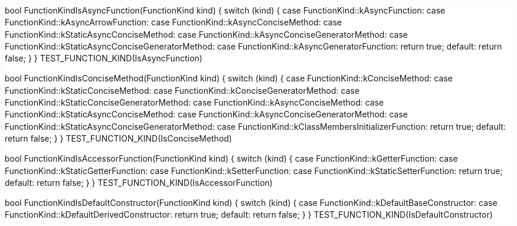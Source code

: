 bool FunctionKindIsAsyncFunction(FunctionKind kind) {
  switch (kind) {
    case FunctionKind::kAsyncFunction:
    case FunctionKind::kAsyncArrowFunction:
    case FunctionKind::kAsyncConciseMethod:
    case FunctionKind::kStaticAsyncConciseMethod:
    case FunctionKind::kAsyncConciseGeneratorMethod:
    case FunctionKind::kStaticAsyncConciseGeneratorMethod:
    case FunctionKind::kAsyncGeneratorFunction:
      return true;
    default:
      return false;
  }
}
TEST_FUNCTION_KIND(IsAsyncFunction)

bool FunctionKindIsConciseMethod(FunctionKind kind) {
  switch (kind) {
    case FunctionKind::kConciseMethod:
    case FunctionKind::kStaticConciseMethod:
    case FunctionKind::kConciseGeneratorMethod:
    case FunctionKind::kStaticConciseGeneratorMethod:
    case FunctionKind::kAsyncConciseMethod:
    case FunctionKind::kStaticAsyncConciseMethod:
    case FunctionKind::kAsyncConciseGeneratorMethod:
    case FunctionKind::kStaticAsyncConciseGeneratorMethod:
    case FunctionKind::kClassMembersInitializerFunction:
      return true;
    default:
      return false;
  }
}
TEST_FUNCTION_KIND(IsConciseMethod)

bool FunctionKindIsAccessorFunction(FunctionKind kind) {
  switch (kind) {
    case FunctionKind::kGetterFunction:
    case FunctionKind::kStaticGetterFunction:
    case FunctionKind::kSetterFunction:
    case FunctionKind::kStaticSetterFunction:
      return true;
    default:
      return false;
  }
}
TEST_FUNCTION_KIND(IsAccessorFunction)

bool FunctionKindIsDefaultConstructor(FunctionKind kind) {
  switch (kind) {
    case FunctionKind::kDefaultBaseConstructor:
    case FunctionKind::kDefaultDerivedConstructor:
      return true;
    default:
      return false;
  }
}
TEST_FUNCTION_KIND(IsDefaultConstructor)
